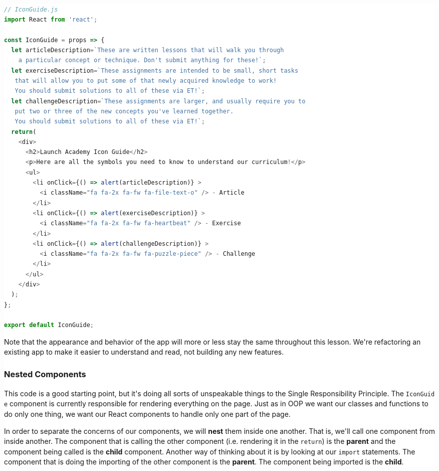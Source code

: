 ```js
// IconGuide.js
import React from 'react';

const IconGuide = props => {
  let articleDescription=`These are written lessons that will walk you through
    a particular concept or technique. Don't submit anything for these!`;
  let exerciseDescription=`These assignments are intended to be small, short tasks
   that will allow you to put some of that newly acquired knowledge to work!
   You should submit solutions to all of these via ET!`;
  let challengeDescription=`These assignments are larger, and usually require you to
   put two or three of the new concepts you've learned together.
   You should submit solutions to all of these via ET!`;
  return(
    <div>
      <h2>Launch Academy Icon Guide</h2>
      <p>Here are all the symbols you need to know to understand our curriculum!</p>
      <ul>
        <li onClick={() => alert(articleDescription)} >
          <i className="fa fa-2x fa-fw fa-file-text-o" /> - Article
        </li>
        <li onClick={() => alert(exerciseDescription)} >
          <i className="fa fa-2x fa-fw fa-heartbeat" /> - Exercise
        </li>
        <li onClick={() => alert(challengeDescription)} >
          <i className="fa fa-2x fa-fw fa-puzzle-piece" /> - Challenge
        </li>
      </ul>
    </div>
  );
};

export default IconGuide;
```

Note that the appearance and behavior of the app will more or less stay the same throughout this lesson. We're refactoring an existing app to make it easier to understand and read, not building any new features.

### Nested Components

This code is a good starting point, but it's doing all sorts of unspeakable things to the Single Responsibility Principle. The `IconGuide` component is currently responsible for rendering everything on the page. Just as in OOP we want our classes and functions to do only one thing, we want our React components to handle only one part of the page.

In order to separate the concerns of our components, we will **nest** them inside one another. That is, we'll call one component from inside another. The component that is calling the other component (i.e. rendering it in the `return`) is the **parent** and the component being called is the **child** component. Another way of thinking about it is by looking at our `import` statements. The component that is doing the importing of the other component is the **parent**. The component being imported is the **child**.
